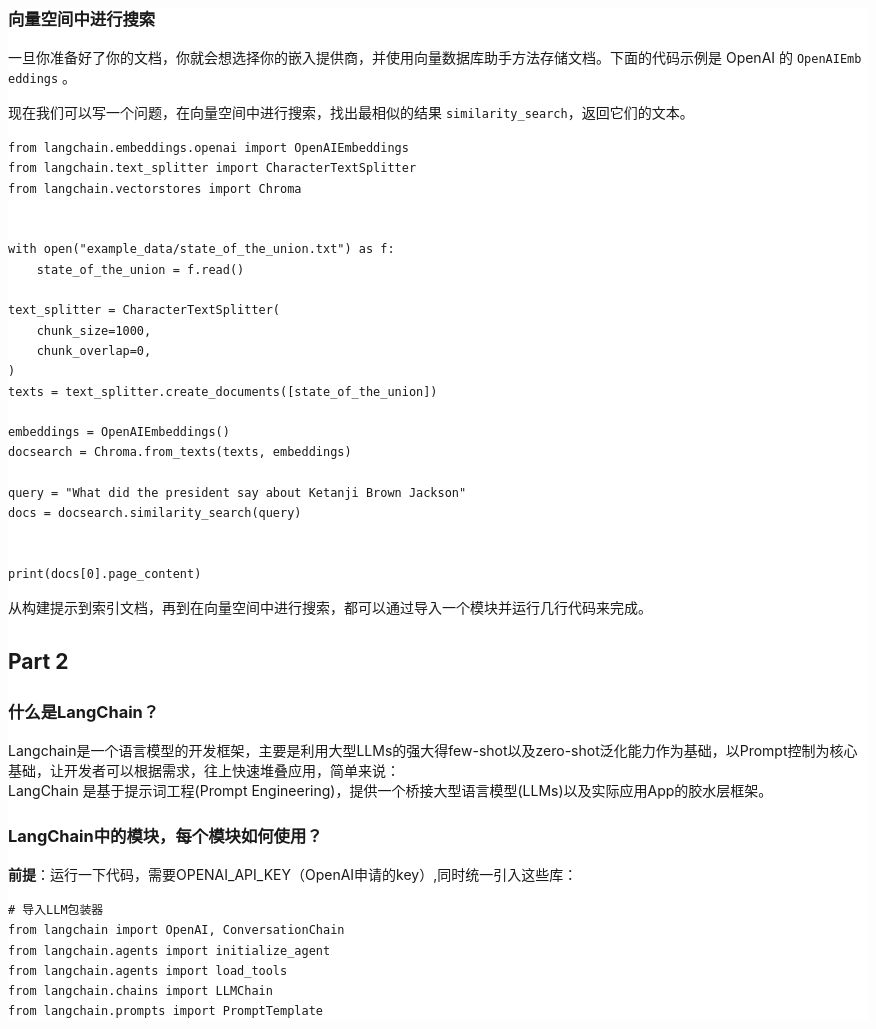### 向量空间中进行搜索

一旦你准备好了你的文档，你就会想选择你的嵌入提供商，并使用向量数据库助手方法存储文档。下面的代码示例是 OpenAI 的 `OpenAIEmbeddings` 。

现在我们可以写一个问题，在向量空间中进行搜索，找出最相似的结果 `similarity_search`，返回它们的文本。

```text
from langchain.embeddings.openai import OpenAIEmbeddings
from langchain.text_splitter import CharacterTextSplitter
from langchain.vectorstores import Chroma


with open("example_data/state_of_the_union.txt") as f:
    state_of_the_union = f.read()

text_splitter = CharacterTextSplitter(
    chunk_size=1000,
    chunk_overlap=0,
)
texts = text_splitter.create_documents([state_of_the_union])

embeddings = OpenAIEmbeddings()
docsearch = Chroma.from_texts(texts, embeddings)

query = "What did the president say about Ketanji Brown Jackson"
docs = docsearch.similarity_search(query)


print(docs[0].page_content)
```

从构建提示到索引文档，再到在向量空间中进行搜索，都可以通过导入一个模块并运行几行代码来完成。

## Part 2

### **什么是LangChain？**

Langchain是一个语言模型的开发框架，主要是利用大型LLMs的强大得few-shot以及zero-shot泛化能力作为基础，以Prompt控制为核心基础，让开发者可以根据需求，往上快速堆叠应用，简单来说：  
LangChain 是基于提示词工程(Prompt Engineering)，提供一个桥接大型语言模型(LLMs)以及实际应用App的胶水层框架。

### **LangChain中的模块，每个模块如何使用？**

**前提**：运行一下代码，需要OPENAI_API_KEY（OpenAI申请的key）,同时统一引入这些库：

```text
# 导入LLM包装器
from langchain import OpenAI, ConversationChain
from langchain.agents import initialize_agent
from langchain.agents import load_tools
from langchain.chains import LLMChain
from langchain.prompts import PromptTemplate
```
